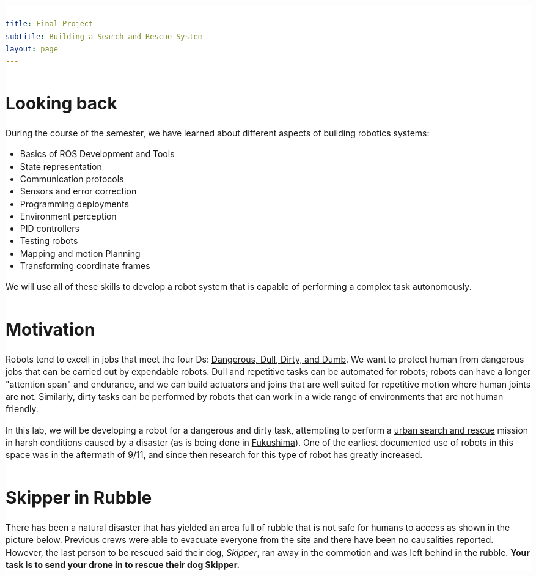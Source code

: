 ```yaml
---
title: Final Project
subtitle: Building a Search and Rescue System
layout: page
---
```


# Looking back
During the course of the semester, we have learned about different aspects of building robotics systems:
 * Basics of ROS Development and Tools
 * State representation
 * Communication protocols 
 * Sensors and error correction
 * Programming deployments
 * Environment perception 
 * PID controllers
 * Testing robots  
 * Mapping and motion Planning
 * Transforming coordinate frames

We will use all of these skills to develop a robot system that is capable of performing a complex task autonomously.

# Motivation
Robots tend to excell in jobs that meet the four Ds:
[Dangerous, Dull, Dirty, and Dumb](https://www.researchgate.net/profile/Daniela_Rus/publication/2867579_Networked_Robots/links/56d0437508ae85c8234826d7.pdf#page=49).
We want to protect human from dangerous jobs that can be carried out by expendable robots. Dull and repetitive tasks can be automated for robots; robots can have a longer "attention span" and endurance, and we can build actuators and joins that are well suited for repetitive motion where human joints are not. Similarly, dirty tasks can be performed by robots that can work in a wide range of environments that are not human friendly. 

In this lab, we will be developing a robot for a dangerous and dirty task, attempting to perform a [urban search and rescue](https://link.springer.com/article/10.1007/s10846-013-9822-x) mission in harsh conditions caused by a disaster (as is being done in [Fukushima](https://www.wired.com/story/fukushima-robot-cleanup/)).  One of the earliest documented use of robots in this space [was in the aftermath of 9/11](https://student.cs.uwaterloo.ca/~cs492/papers/trial.pdf), and since then research for this type of robot has greatly increased.

# Skipper in Rubble

There has been a natural disaster that has yielded an area full of rubble that is not safe for humans to access as shown in the picture below. Previous crews were able to evacuate everyone from the site and there have been no causalities reported.
However, the last person to be rescued said their dog, *Skipper*, ran away in the commotion and was left behind in the rubble. **Your task is to send your drone in to rescue their dog Skipper.**
